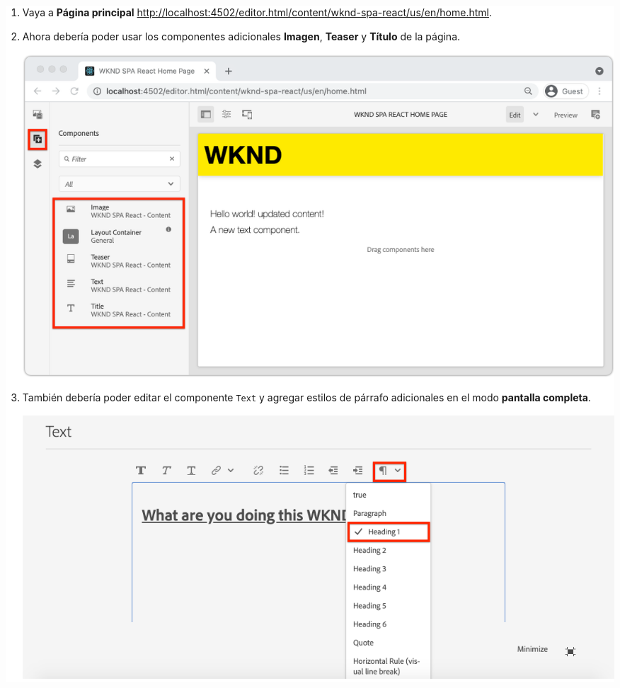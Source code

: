 1. Vaya a **Página principal** [http://localhost:4502/editor.html/content/wknd-spa-react/us/en/home.html](http://localhost:4502/editor.html/content/wknd-spa-react/us/en/home.html).

1. Ahora debería poder usar los componentes adicionales **Imagen**, **Teaser** y **Título** de la página.

   ![Componentes adicionales](assets/map-components/additional-components.png)

1. También debería poder editar el componente `Text` y agregar estilos de párrafo adicionales en el modo **pantalla completa**.

   ![Edición de texto enriquecido en pantalla completa](assets/map-components/full-screen-rte.png)
